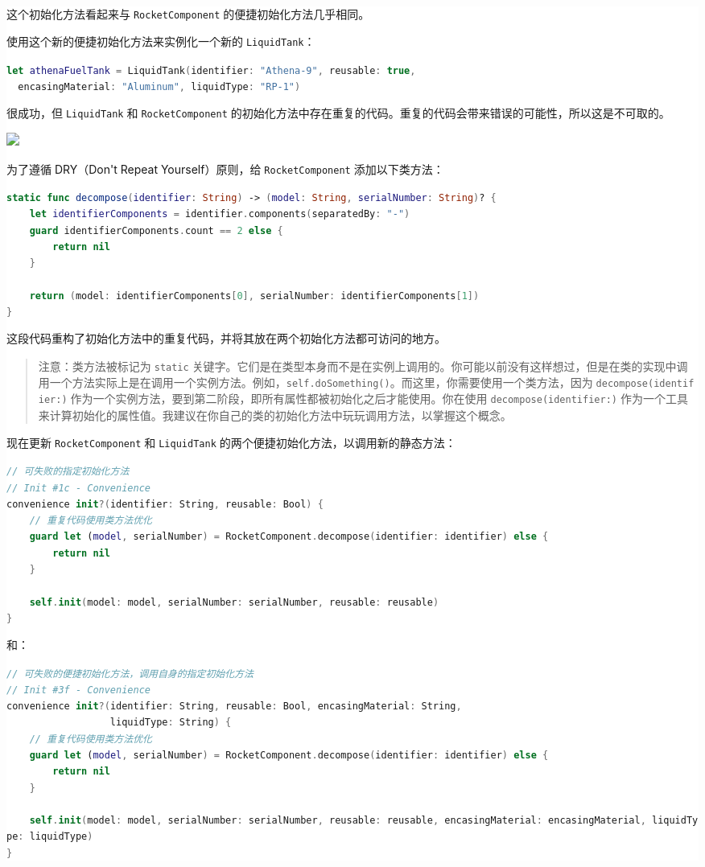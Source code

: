 这个初始化方法看起来与 `RocketComponent` 的便捷初始化方法几乎相同。

使用这个新的便捷初始化方法来实例化一个新的 `LiquidTank`：

```swift
let athenaFuelTank = LiquidTank(identifier: "Athena-9", reusable: true,
  encasingMaterial: "Aluminum", liquidType: "RP-1")
```

很成功，但 `LiquidTank` 和 `RocketComponent` 的初始化方法中存在重复的代码。重复的代码会带来错误的可能性，所以这是不可取的。

![](https://koenig-media.raywenderlich.com/uploads/2016/01/tiger-beetle-562041_640.jpg)

为了遵循 DRY（Don't Repeat Yourself）原则，给 `RocketComponent` 添加以下类方法：

```swift
static func decompose(identifier: String) -> (model: String, serialNumber: String)? {
    let identifierComponents = identifier.components(separatedBy: "-")
    guard identifierComponents.count == 2 else {
        return nil
    }

    return (model: identifierComponents[0], serialNumber: identifierComponents[1])
}
```

这段代码重构了初始化方法中的重复代码，并将其放在两个初始化方法都可访问的地方。

> 注意：类方法被标记为 `static` 关键字。它们是在类型本身而不是在实例上调用的。你可能以前没有这样想过，但是在类的实现中调用一个方法实际上是在调用一个实例方法。例如，`self.doSomething()`。而这里，你需要使用一个类方法，因为 `decompose(identifier:)` 作为一个实例方法，要到第二阶段，即所有属性都被初始化之后才能使用。你在使用 `decompose(identifier:)` 作为一个工具来计算初始化的属性值。我建议在你自己的类的初始化方法中玩玩调用方法，以掌握这个概念。



现在更新 `RocketComponent` 和 `LiquidTank` 的两个便捷初始化方法，以调用新的静态方法：

```swift
// 可失败的指定初始化方法
// Init #1c - Convenience
convenience init?(identifier: String, reusable: Bool) {
    // 重复代码使用类方法优化
    guard let (model, serialNumber) = RocketComponent.decompose(identifier: identifier) else {
        return nil
    }

    self.init(model: model, serialNumber: serialNumber, reusable: reusable)
}
```

和：

```swift
// 可失败的便捷初始化方法，调用自身的指定初始化方法
// Init #3f - Convenience
convenience init?(identifier: String, reusable: Bool, encasingMaterial: String,
                  liquidType: String) {
    // 重复代码使用类方法优化
    guard let (model, serialNumber) = RocketComponent.decompose(identifier: identifier) else {
        return nil
    }

    self.init(model: model, serialNumber: serialNumber, reusable: reusable, encasingMaterial: encasingMaterial, liquidType: liquidType)
}
```
